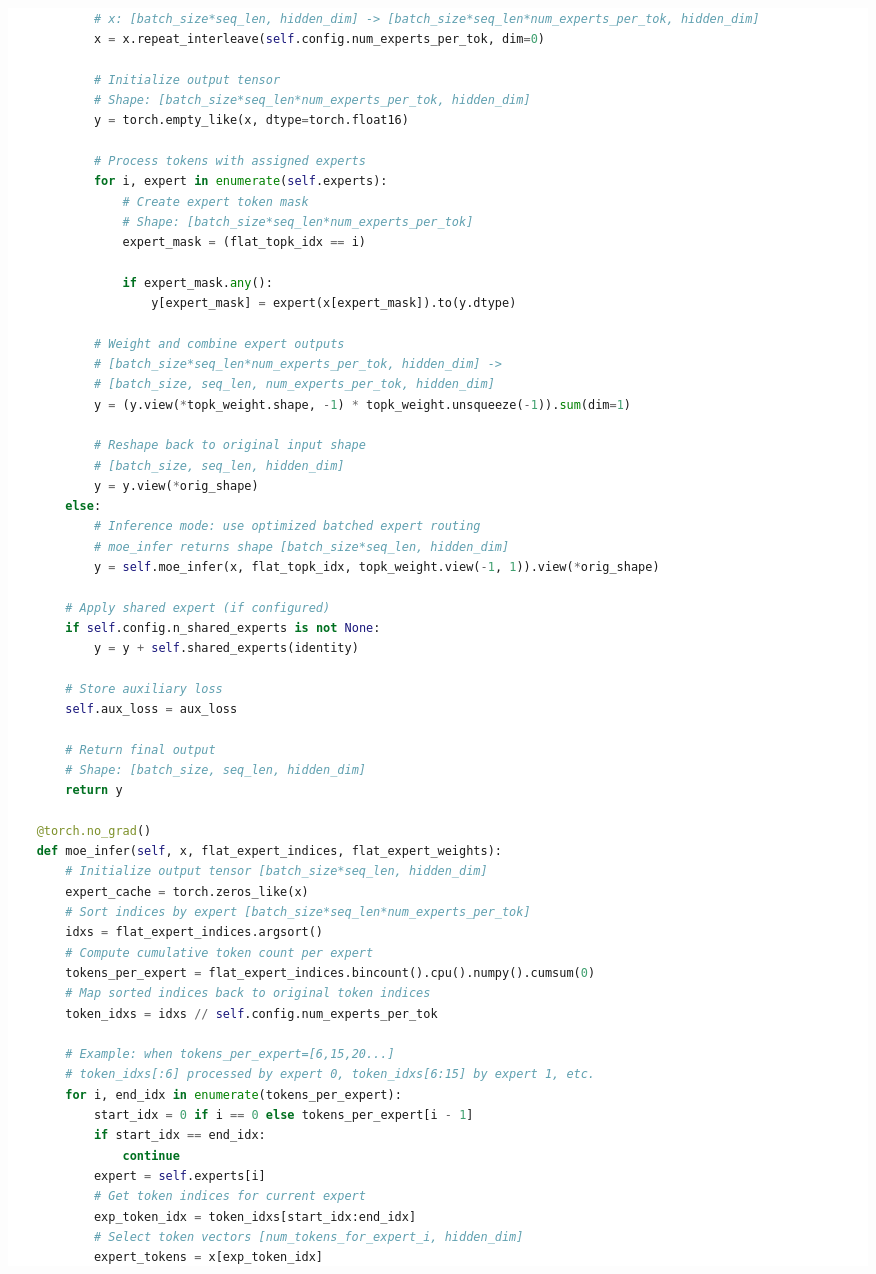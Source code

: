 ```python
            # x: [batch_size*seq_len, hidden_dim] -> [batch_size*seq_len*num_experts_per_tok, hidden_dim]
            x = x.repeat_interleave(self.config.num_experts_per_tok, dim=0)
            
            # Initialize output tensor
            # Shape: [batch_size*seq_len*num_experts_per_tok, hidden_dim]
            y = torch.empty_like(x, dtype=torch.float16)
            
            # Process tokens with assigned experts
            for i, expert in enumerate(self.experts):
                # Create expert token mask
                # Shape: [batch_size*seq_len*num_experts_per_tok]
                expert_mask = (flat_topk_idx == i)
                
                if expert_mask.any():
                    y[expert_mask] = expert(x[expert_mask]).to(y.dtype)
            
            # Weight and combine expert outputs
            # [batch_size*seq_len*num_experts_per_tok, hidden_dim] -> 
            # [batch_size, seq_len, num_experts_per_tok, hidden_dim]
            y = (y.view(*topk_weight.shape, -1) * topk_weight.unsqueeze(-1)).sum(dim=1)
            
            # Reshape back to original input shape
            # [batch_size, seq_len, hidden_dim]
            y = y.view(*orig_shape)
        else:
            # Inference mode: use optimized batched expert routing
            # moe_infer returns shape [batch_size*seq_len, hidden_dim]
            y = self.moe_infer(x, flat_topk_idx, topk_weight.view(-1, 1)).view(*orig_shape)
        
        # Apply shared expert (if configured)
        if self.config.n_shared_experts is not None:
            y = y + self.shared_experts(identity)
        
        # Store auxiliary loss
        self.aux_loss = aux_loss
        
        # Return final output
        # Shape: [batch_size, seq_len, hidden_dim]
        return y

    @torch.no_grad()
    def moe_infer(self, x, flat_expert_indices, flat_expert_weights):
        # Initialize output tensor [batch_size*seq_len, hidden_dim]
        expert_cache = torch.zeros_like(x)
        # Sort indices by expert [batch_size*seq_len*num_experts_per_tok]
        idxs = flat_expert_indices.argsort()
        # Compute cumulative token count per expert
        tokens_per_expert = flat_expert_indices.bincount().cpu().numpy().cumsum(0)
        # Map sorted indices back to original token indices
        token_idxs = idxs // self.config.num_experts_per_tok
        
        # Example: when tokens_per_expert=[6,15,20...]
        # token_idxs[:6] processed by expert 0, token_idxs[6:15] by expert 1, etc.
        for i, end_idx in enumerate(tokens_per_expert):
            start_idx = 0 if i == 0 else tokens_per_expert[i - 1]
            if start_idx == end_idx:
                continue
            expert = self.experts[i]
            # Get token indices for current expert
            exp_token_idx = token_idxs[start_idx:end_idx]
            # Select token vectors [num_tokens_for_expert_i, hidden_dim]
            expert_tokens = x[exp_token_idx]
```
